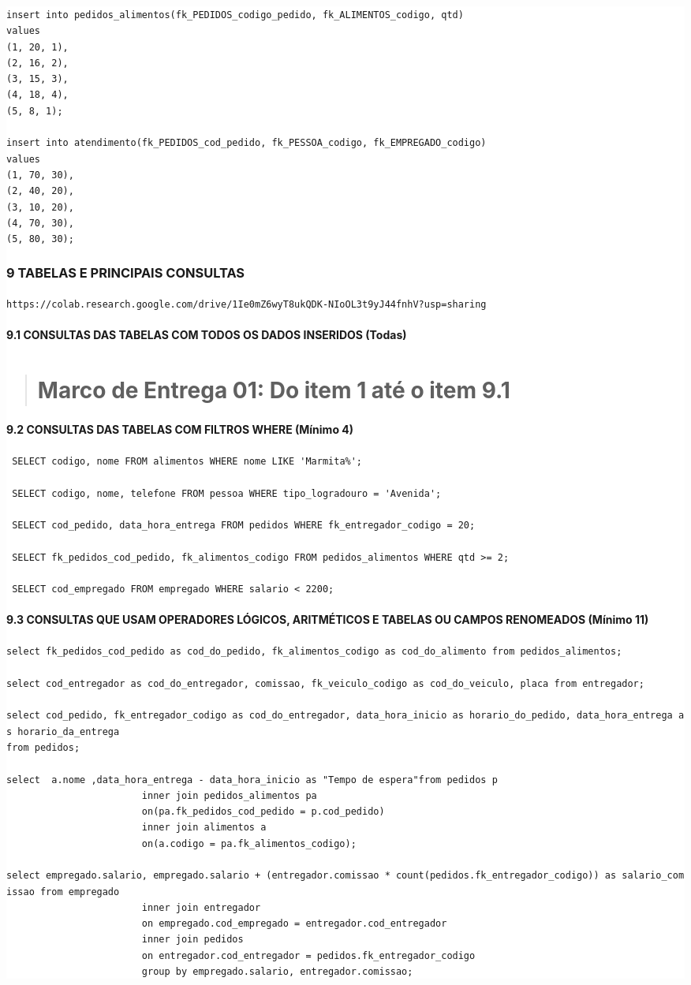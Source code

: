     insert into pedidos_alimentos(fk_PEDIDOS_codigo_pedido, fk_ALIMENTOS_codigo, qtd)
    values
    (1, 20, 1),
    (2, 16, 2),
    (3, 15, 3),
    (4, 18, 4),
    (5, 8, 1);

    insert into atendimento(fk_PEDIDOS_cod_pedido, fk_PESSOA_codigo, fk_EMPREGADO_codigo)
    values
    (1, 70, 30),
    (2, 40, 20),
    (3, 10, 20),
    (4, 70, 30),
    (5, 80, 30);

### 9	TABELAS E PRINCIPAIS CONSULTAS<br>
    https://colab.research.google.com/drive/1Ie0mZ6wyT8ukQDK-NIoOL3t9yJ44fnhV?usp=sharing
    
#### 9.1	CONSULTAS DAS TABELAS COM TODOS OS DADOS INSERIDOS (Todas) <br>

># Marco de Entrega 01: Do item 1 até o item 9.1<br>

#### 9.2	CONSULTAS DAS TABELAS COM FILTROS WHERE (Mínimo 4)<br>
     SELECT codigo, nome FROM alimentos WHERE nome LIKE 'Marmita%';

     SELECT codigo, nome, telefone FROM pessoa WHERE tipo_logradouro = 'Avenida';

     SELECT cod_pedido, data_hora_entrega FROM pedidos WHERE fk_entregador_codigo = 20;

     SELECT fk_pedidos_cod_pedido, fk_alimentos_codigo FROM pedidos_alimentos WHERE qtd >= 2;

     SELECT cod_empregado FROM empregado WHERE salario < 2200;

#### 9.3	CONSULTAS QUE USAM OPERADORES LÓGICOS, ARITMÉTICOS E TABELAS OU CAMPOS RENOMEADOS (Mínimo 11) <br>
    select fk_pedidos_cod_pedido as cod_do_pedido, fk_alimentos_codigo as cod_do_alimento from pedidos_alimentos;
    
    select cod_entregador as cod_do_entregador, comissao, fk_veiculo_codigo as cod_do_veiculo, placa from entregador;
    
    select cod_pedido, fk_entregador_codigo as cod_do_entregador, data_hora_inicio as horario_do_pedido, data_hora_entrega as horario_da_entrega
    from pedidos;
    
    select  a.nome ,data_hora_entrega - data_hora_inicio as "Tempo de espera"from pedidos p 
                            inner join pedidos_alimentos pa 
                            on(pa.fk_pedidos_cod_pedido = p.cod_pedido)
                            inner join alimentos a 
                            on(a.codigo = pa.fk_alimentos_codigo);
    
    select empregado.salario, empregado.salario + (entregador.comissao * count(pedidos.fk_entregador_codigo)) as salario_comissao from empregado
                            inner join entregador
                            on empregado.cod_empregado = entregador.cod_entregador
                            inner join pedidos
                            on entregador.cod_entregador = pedidos.fk_entregador_codigo
                            group by empregado.salario, entregador.comissao;
                            